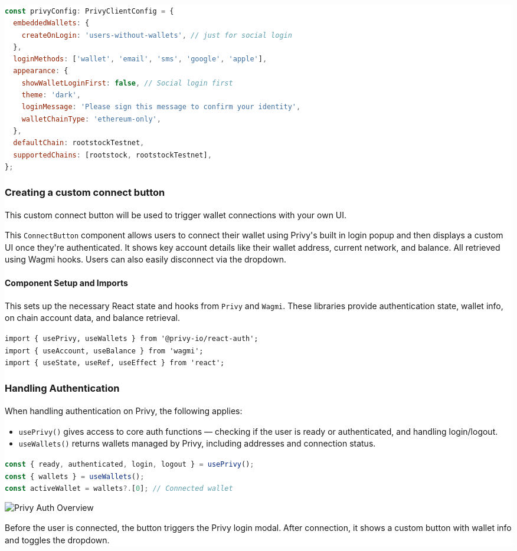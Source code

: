 ```javascript
const privyConfig: PrivyClientConfig = {
  embeddedWallets: {
    createOnLogin: 'users-without-wallets', // just for social login 
  },
  loginMethods: ['wallet', 'email', 'sms', 'google', 'apple'],
  appearance: {
    showWalletLoginFirst: false, // Social login first
    theme: 'dark',
    loginMessage: 'Please sign this message to confirm your identity',
    walletChainType: 'ethereum-only',
  },
  defaultChain: rootstockTestnet,
  supportedChains: [rootstock, rootstockTestnet],
};
```

### Creating a custom connect button

This custom connect button will be used to trigger wallet connections with your own UI.

This `ConnectButton` component allows users to connect their wallet using Privy's built in login popup and then displays a custom UI once they're authenticated. It shows key account details like their wallet address, current network, and balance. All retrieved using Wagmi hooks. Users can also easily disconnect via the dropdown.

#### Component Setup and Imports

This sets up the necessary React state and hooks from `Privy` and `Wagmi`. These libraries provide authentication state, wallet info, on chain account data, and balance retrieval.

```text
import { usePrivy, useWallets } from '@privy-io/react-auth';
import { useAccount, useBalance } from 'wagmi';
import { useState, useRef, useEffect } from 'react';
```

### Handling Authentication 

When handling authentication on Privy, the following applies:

- `usePrivy()` gives access to core auth functions — checking if the user is ready or authenticated, and handling login/logout.
- `useWallets()` returns wallets managed by Privy, including addresses and connection status.

```javascript
const { ready, authenticated, login, logout } = usePrivy();
const { wallets } = useWallets();
const activeWallet = wallets?.[0]; // Connected wallet
```

![Privy Auth Overview](/img/developers/quickstart/privy/3-privy-auth.png)

Before the user is connected, the button triggers the Privy login modal. After connection, it shows a custom button with wallet info and toggles the dropdown.
